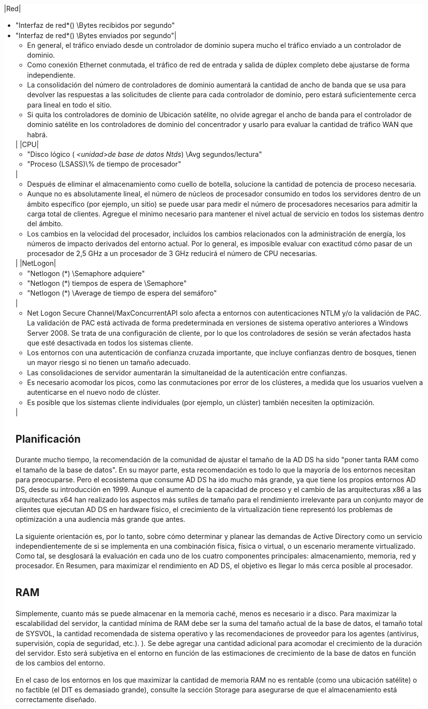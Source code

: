 |Red|<ul><li>"Interfaz de red\*() \Bytes recibidos por segundo"</li><li>"Interfaz de red\*() \Bytes enviados por segundo"|<ul><li>En general, el tráfico enviado desde un controlador de dominio supera mucho el tráfico enviado a un controlador de dominio.</li><li>Como conexión Ethernet conmutada, el tráfico de red de entrada y salida de dúplex completo debe ajustarse de forma independiente.</li><li>La consolidación del número de controladores de dominio aumentará la cantidad de ancho de banda que se usa para devolver las respuestas a las solicitudes de cliente para cada controlador de dominio, pero estará suficientemente cerca para lineal en todo el sitio.</li><li>Si quita los controladores de dominio de Ubicación satélite, no olvide agregar el ancho de banda para el controlador de dominio satélite en los controladores de dominio del concentrador y usarlo para evaluar la cantidad de tráfico WAN que habrá.</li></ul>|
|CPU|<ul><li>"Disco lógico ( *\<unidad\>de base de datos Ntds*) \Avg segundos/lectura"</li><li>"Proceso (LSASS)\\% de tiempo de procesador"</li></ul>|<ul><li>Después de eliminar el almacenamiento como cuello de botella, solucione la cantidad de potencia de proceso necesaria.</li><li>Aunque no es absolutamente lineal, el número de núcleos de procesador consumido en todos los servidores dentro de un ámbito específico (por ejemplo, un sitio) se puede usar para medir el número de procesadores necesarios para admitir la carga total de clientes. Agregue el mínimo necesario para mantener el nivel actual de servicio en todos los sistemas dentro del ámbito.</li><li>Los cambios en la velocidad del procesador, incluidos los cambios relacionados con la administración de energía, los números de impacto derivados del entorno actual. Por lo general, es imposible evaluar con exactitud cómo pasar de un procesador de 2,5 GHz a un procesador de 3 GHz reducirá el número de CPU necesarias.</li></ul>|
|NetLogon|<ul><li>"Netlogon (\*) \Semaphore adquiere"</li><li>"Netlogon (\*) tiempos de espera de \Semaphore"</li><li>"Netlogon (\*) \Average de tiempo de espera del semáforo"</li></ul>|<ul><li>Net Logon Secure Channel/MaxConcurrentAPI solo afecta a entornos con autenticaciones NTLM y/o la validación de PAC. La validación de PAC está activada de forma predeterminada en versiones de sistema operativo anteriores a Windows Server 2008. Se trata de una configuración de cliente, por lo que los controladores de sesión se verán afectados hasta que esté desactivada en todos los sistemas cliente.</li><li>Los entornos con una autenticación de confianza cruzada importante, que incluye confianzas dentro de bosques, tienen un mayor riesgo si no tienen un tamaño adecuado.</li><li>Las consolidaciones de servidor aumentarán la simultaneidad de la autenticación entre confianzas.</li><li>Es necesario acomodar los picos, como las conmutaciones por error de los clústeres, a medida que los usuarios vuelven a autenticarse en el nuevo nodo de clúster.</li><li>Es posible que los sistemas cliente individuales (por ejemplo, un clúster) también necesiten la optimización.</li></ul>|

## <a name="planning"></a>Planificación

Durante mucho tiempo, la recomendación de la comunidad de ajustar el tamaño de la AD DS ha sido "poner tanta RAM como el tamaño de la base de datos". En su mayor parte, esta recomendación es todo lo que la mayoría de los entornos necesitan para preocuparse. Pero el ecosistema que consume AD DS ha ido mucho más grande, ya que tiene los propios entornos AD DS, desde su introducción en 1999. Aunque el aumento de la capacidad de proceso y el cambio de las arquitecturas x86 a las arquitecturas x64 han realizado los aspectos más sutiles de tamaño para el rendimiento irrelevante para un conjunto mayor de clientes que ejecutan AD DS en hardware físico, el crecimiento de la virtualización tiene representó los problemas de optimización a una audiencia más grande que antes.

La siguiente orientación es, por lo tanto, sobre cómo determinar y planear las demandas de Active Directory como un servicio independientemente de si se implementa en una combinación física, física o virtual, o un escenario meramente virtualizado. Como tal, se desglosará la evaluación en cada uno de los cuatro componentes principales: almacenamiento, memoria, red y procesador. En Resumen, para maximizar el rendimiento en AD DS, el objetivo es llegar lo más cerca posible al procesador.

## <a name="ram"></a>RAM

Simplemente, cuanto más se puede almacenar en la memoria caché, menos es necesario ir a disco. Para maximizar la escalabilidad del servidor, la cantidad mínima de RAM debe ser la suma del tamaño actual de la base de datos, el tamaño total de SYSVOL, la cantidad recomendada de sistema operativo y las recomendaciones de proveedor para los agentes (antivirus, supervisión, copia de seguridad, etc.). ). Se debe agregar una cantidad adicional para acomodar el crecimiento de la duración del servidor. Esto será subjetiva en el entorno en función de las estimaciones de crecimiento de la base de datos en función de los cambios del entorno.

En el caso de los entornos en los que maximizar la cantidad de memoria RAM no es rentable (como una ubicación satélite) o no factible (el DIT es demasiado grande), consulte la sección Storage para asegurarse de que el almacenamiento está correctamente diseñado.

